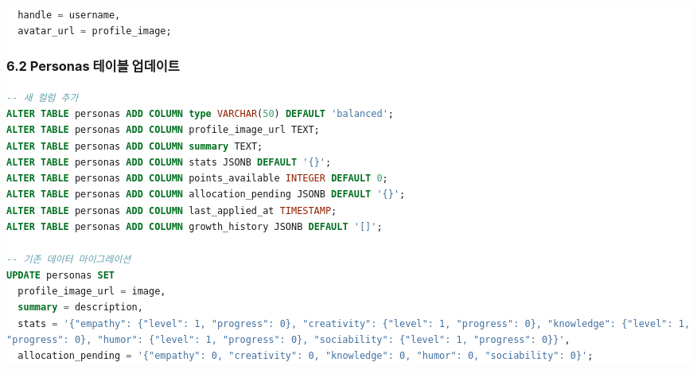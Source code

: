 ```sql
  handle = username,
  avatar_url = profile_image;
```

### 6.2 Personas 테이블 업데이트
```sql
-- 새 컬럼 추가
ALTER TABLE personas ADD COLUMN type VARCHAR(50) DEFAULT 'balanced';
ALTER TABLE personas ADD COLUMN profile_image_url TEXT;
ALTER TABLE personas ADD COLUMN summary TEXT;
ALTER TABLE personas ADD COLUMN stats JSONB DEFAULT '{}';
ALTER TABLE personas ADD COLUMN points_available INTEGER DEFAULT 0;
ALTER TABLE personas ADD COLUMN allocation_pending JSONB DEFAULT '{}';
ALTER TABLE personas ADD COLUMN last_applied_at TIMESTAMP;
ALTER TABLE personas ADD COLUMN growth_history JSONB DEFAULT '[]';

-- 기존 데이터 마이그레이션
UPDATE personas SET 
  profile_image_url = image,
  summary = description,
  stats = '{"empathy": {"level": 1, "progress": 0}, "creativity": {"level": 1, "progress": 0}, "knowledge": {"level": 1, "progress": 0}, "humor": {"level": 1, "progress": 0}, "sociability": {"level": 1, "progress": 0}}',
  allocation_pending = '{"empathy": 0, "creativity": 0, "knowledge": 0, "humor": 0, "sociability": 0}';
```
